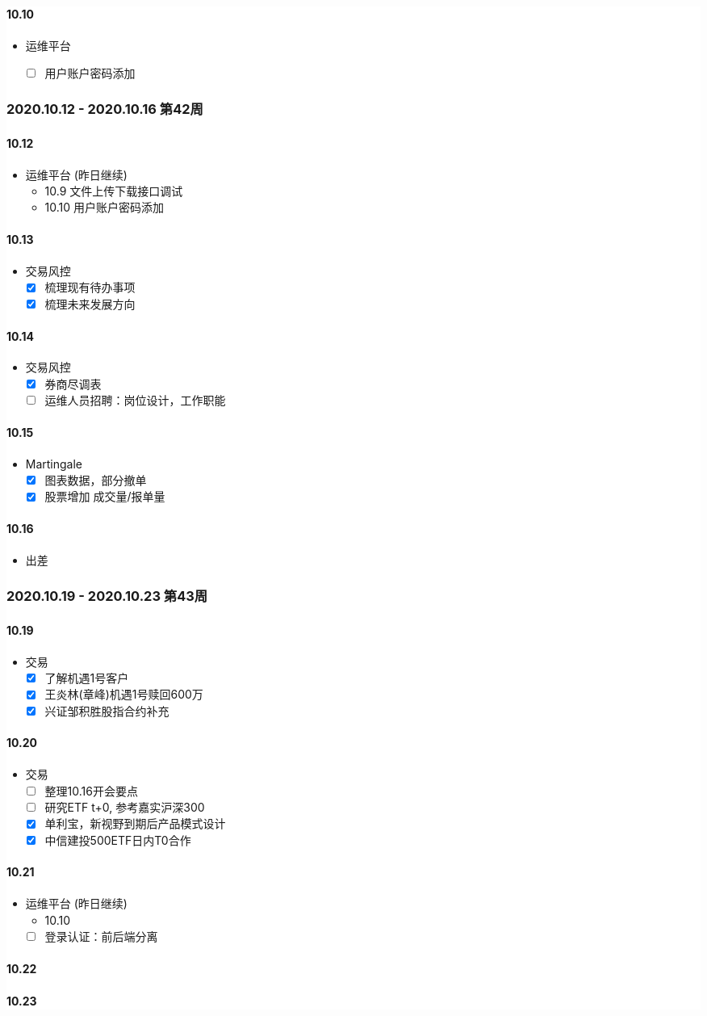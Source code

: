 #### 10.10
- 运维平台
    - [ ] 用户账户密码添加
    
        
### 2020.10.12 - 2020.10.16 第42周
#### 10.12
- 运维平台 (昨日继续)
    - 10.9 文件上传下载接口调试
    - 10.10 用户账户密码添加
    
#### 10.13
- 交易风控
    - [x] 梳理现有待办事项
    - [x] 梳理未来发展方向
    
#### 10.14
- 交易风控
    - [x] 券商尽调表
    - [ ] 运维人员招聘：岗位设计，工作职能
    
#### 10.15
- Martingale
    - [x] 图表数据，部分撤单
    - [x] 股票增加 成交量/报单量
    
#### 10.16
- 出差

### 2020.10.19 - 2020.10.23 第43周
#### 10.19
- 交易
    - [x] 了解机遇1号客户
    - [x] 王炎林(章峰)机遇1号赎回600万
    - [x] 兴证邹积胜股指合约补充
    
#### 10.20
- 交易
    - [ ] 整理10.16开会要点
    - [ ] 研究ETF t+0, 参考嘉实沪深300
    - [x] 单利宝，新视野到期后产品模式设计
    - [x] 中信建投500ETF日内T0合作
    
#### 10.21
- 运维平台 (昨日继续)
    - 10.10 
    - [ ] 登录认证：前后端分离
    
#### 10.22
#### 10.23
